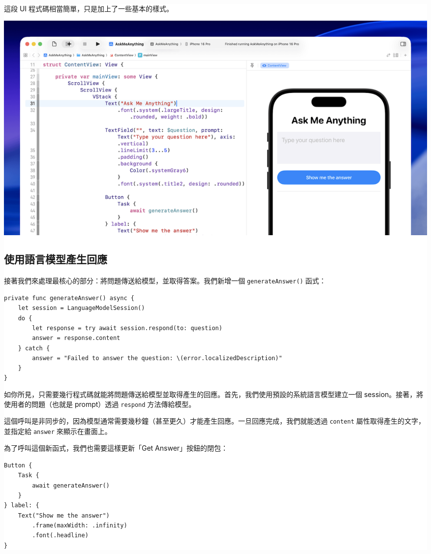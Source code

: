 這段 UI 程式碼相當簡單，只是加上了一些基本的樣式。

![](images/f51ebbcf2d0193b6a4f73cfbf8365d96.png)

## 使用語言模型產生回應

接著我們來處理最核心的部分：將問題傳送給模型，並取得答案。我們新增一個 `generateAnswer()` 函式：

```
private func generateAnswer() async {
    let session = LanguageModelSession()
    do {
        let response = try await session.respond(to: question)
        answer = response.content
    } catch {
        answer = "Failed to answer the question: \(error.localizedDescription)"
    }
}
```

如你所見，只需要幾行程式碼就能將問題傳送給模型並取得產生的回應。首先，我們使用預設的系統語言模型建立一個 session。接著，將使用者的問題（也就是 prompt）透過 `respond` 方法傳給模型。

這個呼叫是非同步的，因為模型通常需要幾秒鐘（甚至更久）才能產生回應。一旦回應完成，我們就能透過 `content` 屬性取得產生的文字，並指定給 `answer` 來顯示在畫面上。

為了呼叫這個新函式，我們也需要這樣更新「Get Answer」按鈕的閉包：

```
Button {
    Task {
        await generateAnswer()
    }
} label: {
    Text("Show me the answer")
        .frame(maxWidth: .infinity)
        .font(.headline)
}
```

